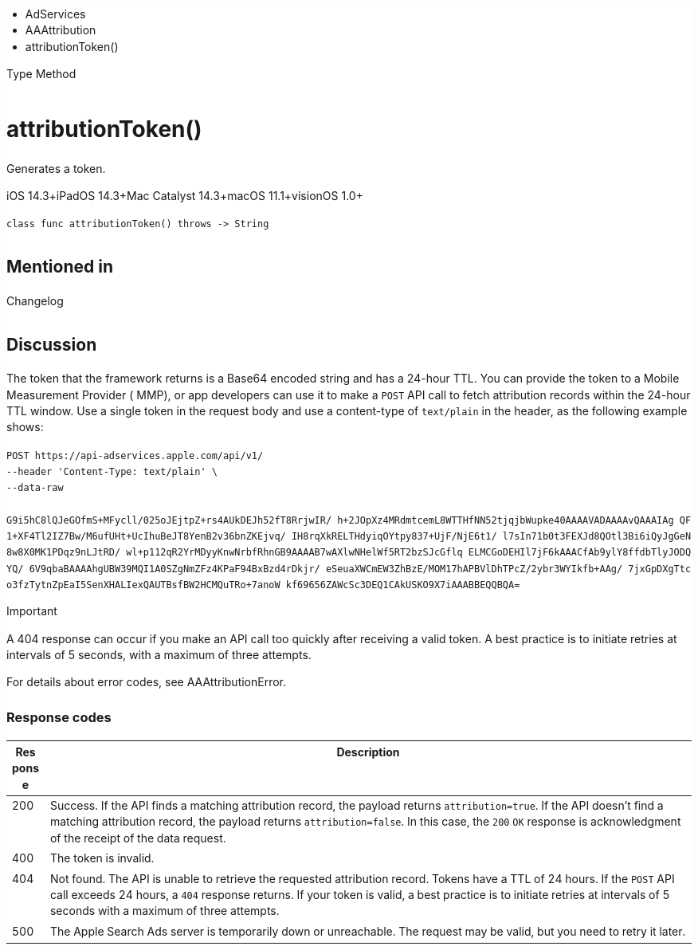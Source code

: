 

- AdServices
- AAAttribution
-  attributionToken() 

Type Method

# attributionToken()

Generates a token.

iOS 14.3+iPadOS 14.3+Mac Catalyst 14.3+macOS 11.1+visionOS 1.0+

``` source
class func attributionToken() throws -> String
```

## Mentioned in 

Changelog

## Discussion

The token that the framework returns is a Base64 encoded string and has a 24-hour TTL. You can provide the token to a Mobile Measurement Provider ( MMP), or app developers can use it to make a `POST` API call to fetch attribution records within the 24-hour TTL window. Use a single token in the request body and use a content-type of `text/plain` in the header, as the following example shows:

```
POST https://api-adservices.apple.com/api/v1/
--header 'Content-Type: text/plain' \
--data-raw

G9i5hC8lQJeGOfmS+MFycll/025oJEjtpZ+rs4AUkDEJh52fT8RrjwIR/ h+2JOpXz4MRdmtcemL8WTTHfNN52tjqjbWupke40AAAAVADAAAAvQAAAIAg QF1+XF4Tl2IZ7Bw/M6ufUHt+UcIhuBeJT8YenB2v36bnZKEjvq/ IH8rqXkRELTHdyiqOYtpy837+UjF/NjE6t1/ l7sIn71b0t3FEXJd8QOtl3Bi6iQyJgGeN8w8X0MK1PDqz9nLJtRD/ wl+p112qR2YrMDyyKnwNrbfRhnGB9AAAAB7wAXlwNHelWf5RT2bzSJcGflq ELMCGoDEHIl7jF6kAAACfAb9ylY8ffdbTlyJODQYQ/ 6V9qbaBAAAAhgUBW39MQI1A0SZgNmZFz4KPaF94BxBzd4rDkjr/ eSeuaXWCmEW3ZhBzE/MOM17hAPBVlDhTPcZ/2ybr3WYIkfb+AAg/ 7jxGpDXgTtco3fzTytnZpEaI5SenXHALIexQAUTBsfBW2HCMQuTRo+7anoW kf69656ZAWcSc3DEQ1CAkUSKO9X7iAAABBEQQBQA=
```

Important

A 404 response can occur if you make an API call too quickly after receiving a valid token. A best practice is to initiate retries at intervals of 5 seconds, with a maximum of three attempts.

For details about error codes, see AAAttributionError.

### Response codes

| **Response** | **Description** |
|----|----|
| 200 | Success. If the API finds a matching attribution record, the payload returns `attribution=true`. If the API doesn’t find a matching attribution record, the payload returns `attribution=false`. In this case, the `200` `OK` response is acknowledgment of the receipt of the data request. |
| 400 | The token is invalid. |
| 404 | Not found. The API is unable to retrieve the requested attribution record. Tokens have a TTL of 24 hours. If the `POST` API call exceeds 24 hours, a `404` response returns. If your token is valid, a best practice is to initiate retries at intervals of 5 seconds with a maximum of three attempts. |
| 500 | The Apple Search Ads server is temporarily down or unreachable. The request may be valid, but you need to retry it later. |
